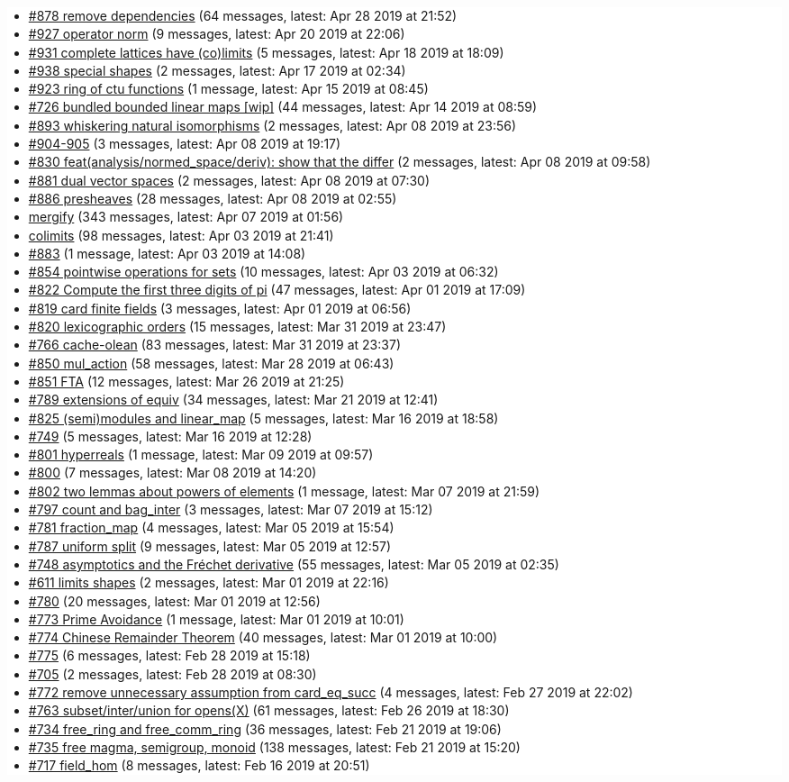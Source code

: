 * [#878  remove dependencies](50528878removedependencies.html) (64 messages, latest: Apr 28 2019 at 21:52)
* [#927 operator norm](08942927operatornorm.html) (9 messages, latest: Apr 20 2019 at 22:06)
* [#931 complete lattices have (co)limits](13196931completelatticeshavecolimits.html) (5 messages, latest: Apr 18 2019 at 18:09)
* [#938 special shapes](47597938specialshapes.html) (2 messages, latest: Apr 17 2019 at 02:34)
* [#923 ring of ctu functions](49740923ringofctufunctions.html) (1 message, latest: Apr 15 2019 at 08:45)
* [#726 bundled bounded linear maps \[wip\]](27446726bundledboundedlinearmapswip.html) (44 messages, latest: Apr 14 2019 at 08:59)
* [#893 whiskering natural isomorphisms](14855893whiskeringnaturalisomorphisms.html) (2 messages, latest: Apr 08 2019 at 23:56)
* [#904-905](05356904905.html) (3 messages, latest: Apr 08 2019 at 19:17)
* [#830 feat(analysis/normed_space/deriv): show that the differ](90873830featanalysisnormedspacederivshowthatthediffer.html) (2 messages, latest: Apr 08 2019 at 09:58)
* [#881 dual vector spaces](62653881dualvectorspaces.html) (2 messages, latest: Apr 08 2019 at 07:30)
* [#886 presheaves](59776886presheaves.html) (28 messages, latest: Apr 08 2019 at 02:55)
* [mergify](77684mergify.html) (343 messages, latest: Apr 07 2019 at 01:56)
* [colimits](83397colimits.html) (98 messages, latest: Apr 03 2019 at 21:41)
* [#883](29799883.html) (1 message, latest: Apr 03 2019 at 14:08)
* [#854 pointwise operations for sets](87825854pointwiseoperationsforsets.html) (10 messages, latest: Apr 03 2019 at 06:32)
* [#822 Compute the first three digits of pi](53872822Computethefirstthreedigitsofpi.html) (47 messages, latest: Apr 01 2019 at 17:09)
* [#819 card finite fields](64086819cardfinitefields.html) (3 messages, latest: Apr 01 2019 at 06:56)
* [#820 lexicographic orders](43215820lexicographicorders.html) (15 messages, latest: Mar 31 2019 at 23:47)
* [#766 cache-olean](84759766cacheolean.html) (83 messages, latest: Mar 31 2019 at 23:37)
* [#850 mul_action](83628850mulaction.html) (58 messages, latest: Mar 28 2019 at 06:43)
* [#851 FTA](82749851FTA.html) (12 messages, latest: Mar 26 2019 at 21:25)
* [#789 extensions of equiv](48571789extensionsofequiv.html) (34 messages, latest: Mar 21 2019 at 12:41)
* [#825 (semi)modules and linear_map](01350825semimodulesandlinearmap.html) (5 messages, latest: Mar 16 2019 at 18:58)
* [#749](02120749.html) (5 messages, latest: Mar 16 2019 at 12:28)
* [#801 hyperreals](71708801hyperreals.html) (1 message, latest: Mar 09 2019 at 09:57)
* [#800](84604800.html) (7 messages, latest: Mar 08 2019 at 14:20)
* [#802 two lemmas about powers of elements](28260802twolemmasaboutpowersofelements.html) (1 message, latest: Mar 07 2019 at 21:59)
* [#797 count and bag_inter](82226797countandbaginter.html) (3 messages, latest: Mar 07 2019 at 15:12)
* [#781 fraction_map](78935781fractionmap.html) (4 messages, latest: Mar 05 2019 at 15:54)
* [#787 uniform split](89142787uniformsplit.html) (9 messages, latest: Mar 05 2019 at 12:57)
* [#748 asymptotics and the Fréchet derivative](81686748asymptoticsandtheFrchetderivative.html) (55 messages, latest: Mar 05 2019 at 02:35)
* [#611 limits shapes](32914611limitsshapes.html) (2 messages, latest: Mar 01 2019 at 22:16)
* [#780](36579780.html) (20 messages, latest: Mar 01 2019 at 12:56)
* [#773 Prime Avoidance](57708773PrimeAvoidance.html) (1 message, latest: Mar 01 2019 at 10:01)
* [#774 Chinese Remainder Theorem](32752774ChineseRemainderTheorem.html) (40 messages, latest: Mar 01 2019 at 10:00)
* [#775](33191775.html) (6 messages, latest: Feb 28 2019 at 15:18)
* [#705](15680705.html) (2 messages, latest: Feb 28 2019 at 08:30)
* [#772 remove unnecessary assumption from card_eq_succ](14021772removeunnecessaryassumptionfromcardeqsucc.html) (4 messages, latest: Feb 27 2019 at 22:02)
* [#763 subset/inter/union for opens(X)](67832763subsetinterunionforopensX.html) (61 messages, latest: Feb 26 2019 at 18:30)
* [#734 free_ring and free_comm_ring](00706734freeringandfreecommring.html) (36 messages, latest: Feb 21 2019 at 19:06)
* [#735 free magma, semigroup, monoid](85793735freemagmasemigroupmonoid.html) (138 messages, latest: Feb 21 2019 at 15:20)
* [#717 field_hom](70410717fieldhom.html) (8 messages, latest: Feb 16 2019 at 20:51)